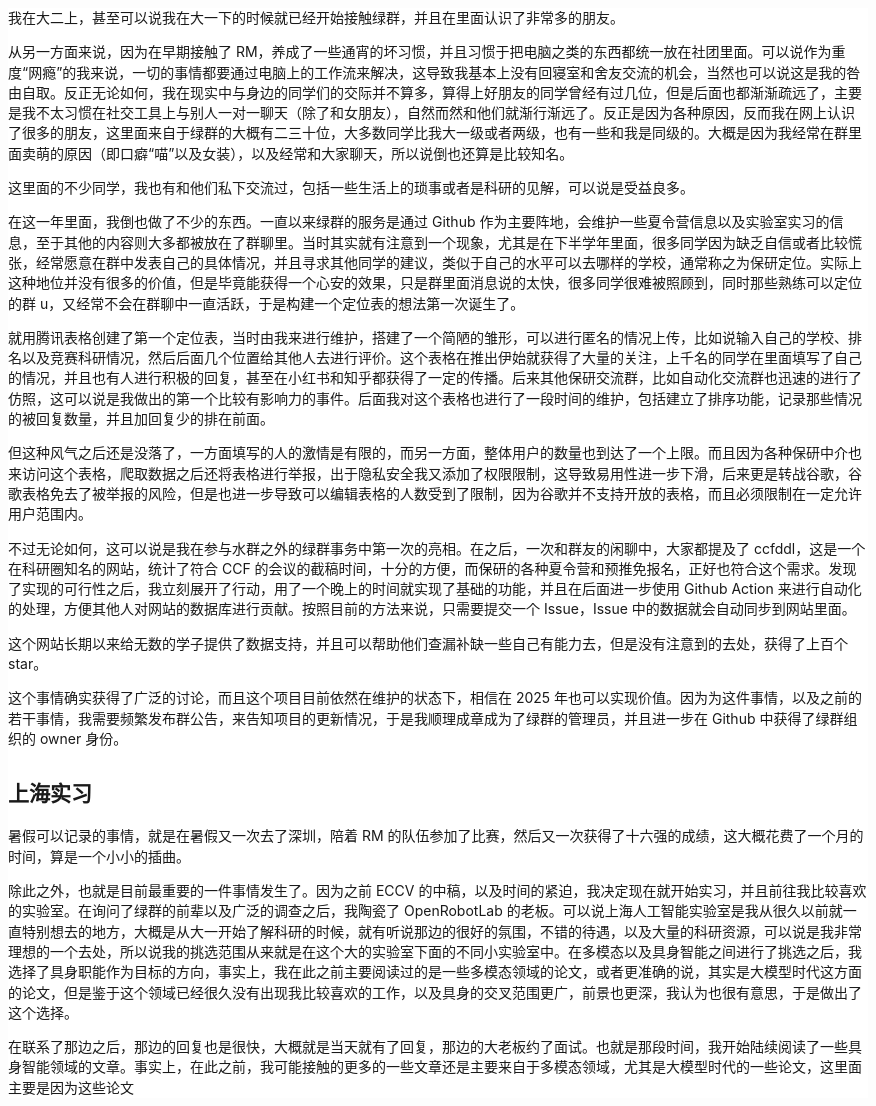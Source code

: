 我在大二上，甚至可以说我在大一下的时候就已经开始接触绿群，并且在里面认识了非常多的朋友。

从另一方面来说，因为在早期接触了 RM，养成了一些通宵的坏习惯，并且习惯于把电脑之类的东西都统一放在社团里面。可以说作为重度“网瘾”的我来说，一切的事情都要通过电脑上的工作流来解决，这导致我基本上没有回寝室和舍友交流的机会，当然也可以说这是我的咎由自取。反正无论如何，我在现实中与身边的同学们的交际并不算多，算得上好朋友的同学曾经有过几位，但是后面也都渐渐疏远了，主要是我不太习惯在社交工具上与别人一对一聊天（除了和女朋友），自然而然和他们就渐行渐远了。反正是因为各种原因，反而我在网上认识了很多的朋友，这里面来自于绿群的大概有二三十位，大多数同学比我大一级或者两级，也有一些和我是同级的。大概是因为我经常在群里面卖萌的原因（即口癖“喵”以及女装），以及经常和大家聊天，所以说倒也还算是比较知名。

这里面的不少同学，我也有和他们私下交流过，包括一些生活上的琐事或者是科研的见解，可以说是受益良多。

在这一年里面，我倒也做了不少的东西。一直以来绿群的服务是通过 Github 作为主要阵地，会维护一些夏令营信息以及实验室实习的信息，至于其他的内容则大多都被放在了群聊里。当时其实就有注意到一个现象，尤其是在下半学年里面，很多同学因为缺乏自信或者比较慌张，经常愿意在群中发表自己的具体情况，并且寻求其他同学的建议，类似于自己的水平可以去哪样的学校，通常称之为保研定位。实际上这种地位并没有很多的价值，但是毕竟能获得一个心安的效果，只是群里面消息说的太快，很多同学很难被照顾到，同时那些熟练可以定位的群 u，又经常不会在群聊中一直活跃，于是构建一个定位表的想法第一次诞生了。

就用腾讯表格创建了第一个定位表，当时由我来进行维护，搭建了一个简陋的雏形，可以进行匿名的情况上传，比如说输入自己的学校、排名以及竞赛科研情况，然后后面几个位置给其他人去进行评价。这个表格在推出伊始就获得了大量的关注，上千名的同学在里面填写了自己的情况，并且也有人进行积极的回复，甚至在小红书和知乎都获得了一定的传播。后来其他保研交流群，比如自动化交流群也迅速的进行了仿照，这可以说是我做出的第一个比较有影响力的事件。后面我对这个表格也进行了一段时间的维护，包括建立了排序功能，记录那些情况的被回复数量，并且加回复少的排在前面。

但这种风气之后还是没落了，一方面填写的人的激情是有限的，而另一方面，整体用户的数量也到达了一个上限。而且因为各种保研中介也来访问这个表格，爬取数据之后还将表格进行举报，出于隐私安全我又添加了权限限制，这导致易用性进一步下滑，后来更是转战谷歌，谷歌表格免去了被举报的风险，但是也进一步导致可以编辑表格的人数受到了限制，因为谷歌并不支持开放的表格，而且必须限制在一定允许用户范围内。

不过无论如何，这可以说是我在参与水群之外的绿群事务中第一次的亮相。在之后，一次和群友的闲聊中，大家都提及了 ccfddl，这是一个在科研圈知名的网站，统计了符合 CCF 的会议的截稿时间，十分的方便，而保研的各种夏令营和预推免报名，正好也符合这个需求。发现了实现的可行性之后，我立刻展开了行动，用了一个晚上的时间就实现了基础的功能，并且在后面进一步使用 Github Action 来进行自动化的处理，方便其他人对网站的数据库进行贡献。按照目前的方法来说，只需要提交一个 Issue，Issue 中的数据就会自动同步到网站里面。

这个网站长期以来给无数的学子提供了数据支持，并且可以帮助他们查漏补缺一些自己有能力去，但是没有注意到的去处，获得了上百个 star。

这个事情确实获得了广泛的讨论，而且这个项目目前依然在维护的状态下，相信在 2025 年也可以实现价值。因为为这件事情，以及之前的若干事情，我需要频繁发布群公告，来告知项目的更新情况，于是我顺理成章成为了绿群的管理员，并且进一步在 Github 中获得了绿群组织的 owner 身份。

## 上海实习

暑假可以记录的事情，就是在暑假又一次去了深圳，陪着 RM 的队伍参加了比赛，然后又一次获得了十六强的成绩，这大概花费了一个月的时间，算是一个小小的插曲。

除此之外，也就是目前最重要的一件事情发生了。因为之前 ECCV 的中稿，以及时间的紧迫，我决定现在就开始实习，并且前往我比较喜欢的实验室。在询问了绿群的前辈以及广泛的调查之后，我陶瓷了 OpenRobotLab 的老板。可以说上海人工智能实验室是我从很久以前就一直特别想去的地方，大概是从大一开始了解科研的时候，就有听说那边的很好的氛围，不错的待遇，以及大量的科研资源，可以说是我非常理想的一个去处，所以说我的挑选范围从来就是在这个大的实验室下面的不同小实验室中。在多模态以及具身智能之间进行了挑选之后，我选择了具身职能作为目标的方向，事实上，我在此之前主要阅读过的是一些多模态领域的论文，或者更准确的说，其实是大模型时代这方面的论文，但是鉴于这个领域已经很久没有出现我比较喜欢的工作，以及具身的交叉范围更广，前景也更深，我认为也很有意思，于是做出了这个选择。

在联系了那边之后，那边的回复也是很快，大概就是当天就有了回复，那边的大老板约了面试。也就是那段时间，我开始陆续阅读了一些具身智能领域的文章。事实上，在此之前，我可能接触的更多的一些文章还是主要来自于多模态领域，尤其是大模型时代的一些论文，这里面主要是因为这些论文